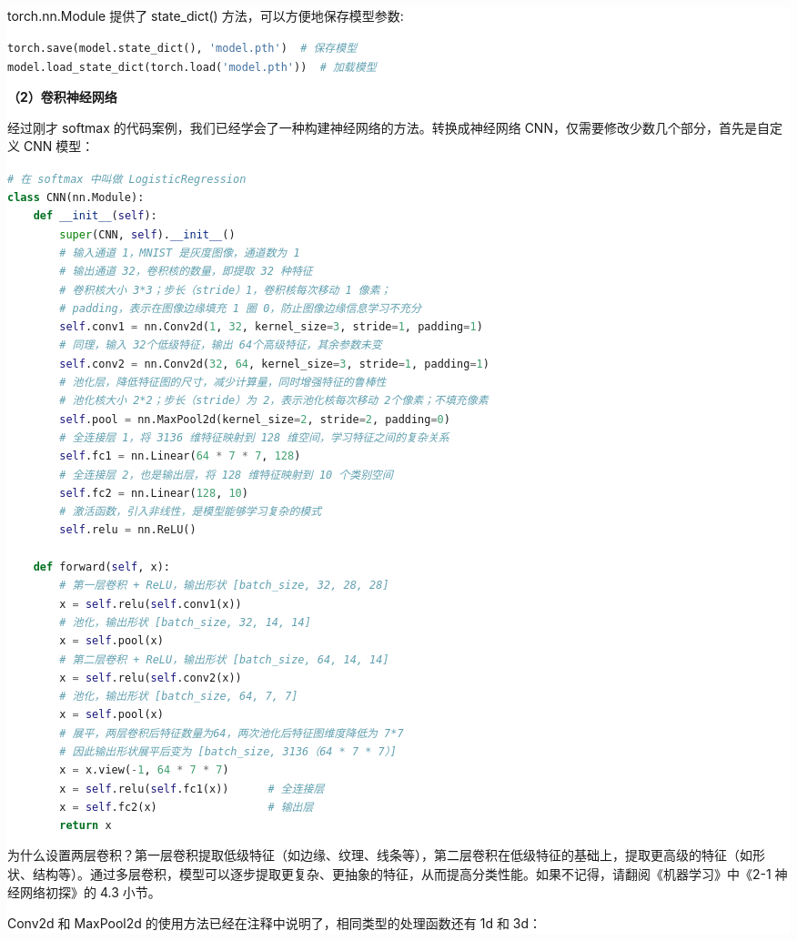 torch.nn.Module 提供了 state_dict() 方法，可以方便地保存模型参数:

```py
torch.save(model.state_dict(), 'model.pth')  # 保存模型
model.load_state_dict(torch.load('model.pth'))  # 加载模型
```

**（2）卷积神经网络**

经过刚才 softmax 的代码案例，我们已经学会了一种构建神经网络的方法。转换成神经网络 CNN，仅需要修改少数几个部分，首先是自定义 CNN 模型：

```py
# 在 softmax 中叫做 LogisticRegression
class CNN(nn.Module):
    def __init__(self):
        super(CNN, self).__init__()
        # 输入通道 1，MNIST 是灰度图像，通道数为 1
        # 输出通道 32，卷积核的数量，即提取 32 种特征
        # 卷积核大小 3*3；步长（stride）1，卷积核每次移动 1 像素；
        # padding，表示在图像边缘填充 1 圈 0，防止图像边缘信息学习不充分
        self.conv1 = nn.Conv2d(1, 32, kernel_size=3, stride=1, padding=1)
        # 同理，输入 32个低级特征，输出 64个高级特征，其余参数未变
        self.conv2 = nn.Conv2d(32, 64, kernel_size=3, stride=1, padding=1)
        # 池化层，降低特征图的尺寸，减少计算量，同时增强特征的鲁棒性
        # 池化核大小 2*2；步长（stride）为 2，表示池化核每次移动 2个像素；不填充像素
        self.pool = nn.MaxPool2d(kernel_size=2, stride=2, padding=0)
        # 全连接层 1，将 3136 维特征映射到 128 维空间，学习特征之间的复杂关系
        self.fc1 = nn.Linear(64 * 7 * 7, 128)
        # 全连接层 2，也是输出层，将 128 维特征映射到 10 个类别空间
        self.fc2 = nn.Linear(128, 10)
        # 激活函数，引入非线性，是模型能够学习复杂的模式
        self.relu = nn.ReLU()

    def forward(self, x):
        # 第一层卷积 + ReLU，输出形状 [batch_size, 32, 28, 28]
        x = self.relu(self.conv1(x))
        # 池化，输出形状 [batch_size, 32, 14, 14]
        x = self.pool(x)
        # 第二层卷积 + ReLU，输出形状 [batch_size, 64, 14, 14]
        x = self.relu(self.conv2(x))
        # 池化，输出形状 [batch_size, 64, 7, 7]
        x = self.pool(x)
        # 展平，两层卷积后特征数量为64，两次池化后特征图维度降低为 7*7
        # 因此输出形状展平后变为 [batch_size, 3136（64 * 7 * 7）]
        x = x.view(-1, 64 * 7 * 7)
        x = self.relu(self.fc1(x))      # 全连接层
        x = self.fc2(x)                 # 输出层
        return x
```

为什么设置两层卷积？第一层卷积提取低级特征（如边缘、纹理、线条等），第二层卷积在低级特征的基础上，提取更高级的特征（如形状、结构等）。通过多层卷积，模型可以逐步提取更复杂、更抽象的特征，从而提高分类性能。如果不记得，请翻阅《机器学习》中《2-1 神经网络初探》的 4.3 小节。

Conv2d 和 MaxPool2d 的使用方法已经在注释中说明了，相同类型的处理函数还有 1d 和 3d：
